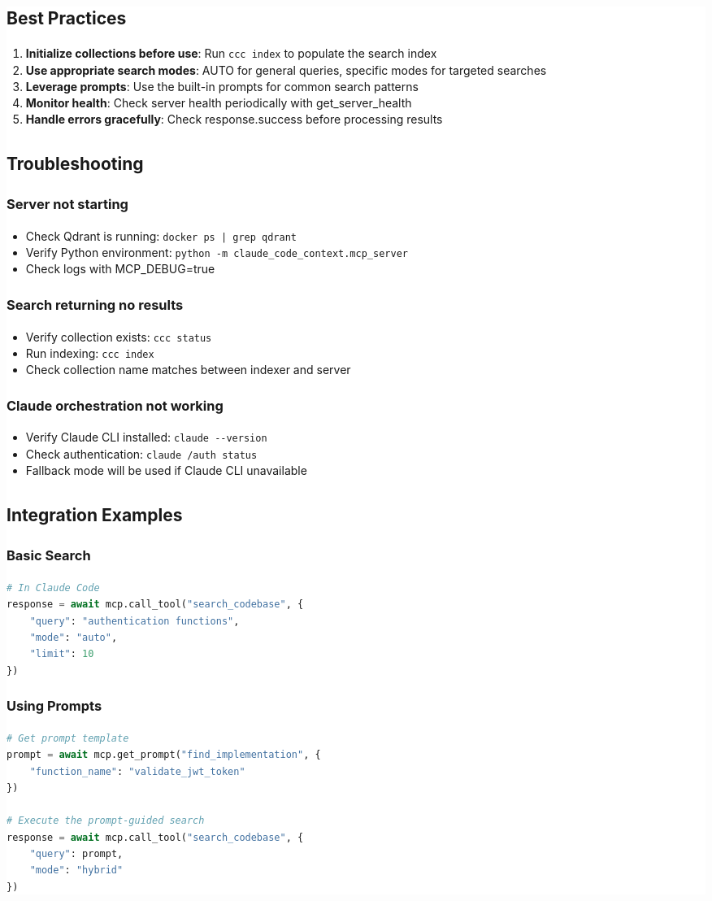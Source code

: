 ## Best Practices

1. **Initialize collections before use**: Run `ccc index` to populate the search index
2. **Use appropriate search modes**: AUTO for general queries, specific modes for targeted searches
3. **Leverage prompts**: Use the built-in prompts for common search patterns
4. **Monitor health**: Check server health periodically with get_server_health
5. **Handle errors gracefully**: Check response.success before processing results

## Troubleshooting

### Server not starting
- Check Qdrant is running: `docker ps | grep qdrant`
- Verify Python environment: `python -m claude_code_context.mcp_server`
- Check logs with MCP_DEBUG=true

### Search returning no results
- Verify collection exists: `ccc status`
- Run indexing: `ccc index`
- Check collection name matches between indexer and server

### Claude orchestration not working
- Verify Claude CLI installed: `claude --version`
- Check authentication: `claude /auth status`
- Fallback mode will be used if Claude CLI unavailable

## Integration Examples

### Basic Search
```python
# In Claude Code
response = await mcp.call_tool("search_codebase", {
    "query": "authentication functions",
    "mode": "auto",
    "limit": 10
})
```

### Using Prompts
```python
# Get prompt template
prompt = await mcp.get_prompt("find_implementation", {
    "function_name": "validate_jwt_token"
})

# Execute the prompt-guided search
response = await mcp.call_tool("search_codebase", {
    "query": prompt,
    "mode": "hybrid"
})
```
